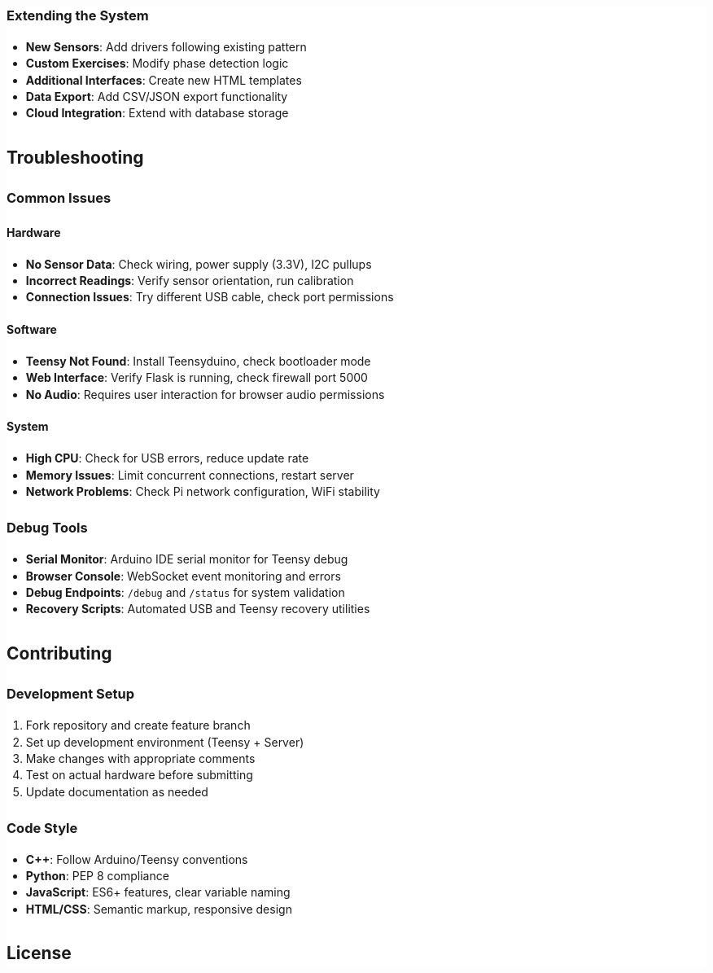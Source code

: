 ### Extending the System
- **New Sensors**: Add drivers following existing pattern
- **Custom Exercises**: Modify phase detection logic
- **Additional Interfaces**: Create new HTML templates
- **Data Export**: Add CSV/JSON export functionality
- **Cloud Integration**: Extend with database storage

## Troubleshooting

### Common Issues

#### Hardware
- **No Sensor Data**: Check wiring, power supply (3.3V), I2C pullups
- **Incorrect Readings**: Verify sensor orientation, run calibration
- **Connection Issues**: Try different USB cable, check port permissions

#### Software  
- **Teensy Not Found**: Install Teensyduino, check bootloader mode
- **Web Interface**: Verify Flask is running, check firewall port 5000
- **No Audio**: Requires user interaction for browser audio permissions

#### System
- **High CPU**: Check for USB errors, reduce update rate
- **Memory Issues**: Limit concurrent connections, restart server
- **Network Problems**: Check Pi network configuration, WiFi stability

### Debug Tools
- **Serial Monitor**: Arduino IDE serial monitor for Teensy debug
- **Browser Console**: WebSocket event monitoring and errors  
- **Debug Endpoints**: `/debug` and `/status` for system validation
- **Recovery Scripts**: Automated USB and Teensy recovery utilities

## Contributing

### Development Setup
1. Fork repository and create feature branch
2. Set up development environment (Teensy + Server)
3. Make changes with appropriate comments
4. Test on actual hardware before submitting
5. Update documentation as needed

### Code Style
- **C++**: Follow Arduino/Teensy conventions
- **Python**: PEP 8 compliance
- **JavaScript**: ES6+ features, clear variable naming
- **HTML/CSS**: Semantic markup, responsive design

## License
